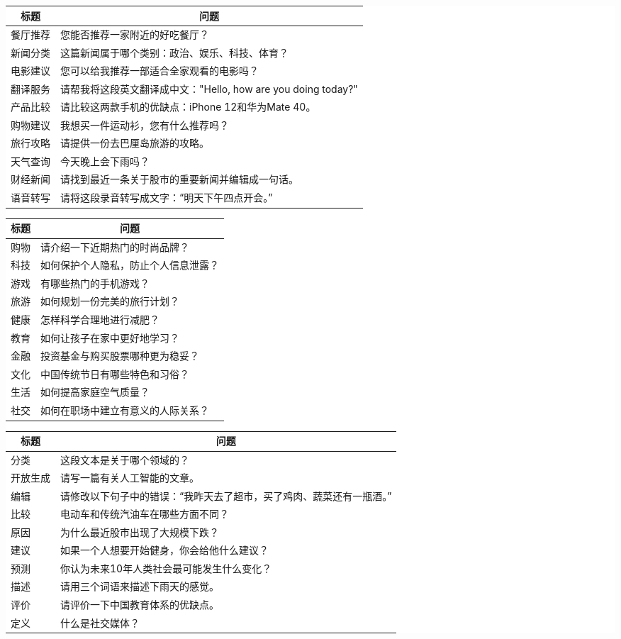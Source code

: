 |     标题    |        问题       |
|------------|------------------|
|餐厅推荐|您能否推荐一家附近的好吃餐厅？|
|新闻分类|这篇新闻属于哪个类别：政治、娱乐、科技、体育？|
|电影建议|您可以给我推荐一部适合全家观看的电影吗？|
|翻译服务|请帮我将这段英文翻译成中文："Hello, how are you doing today?"|
|产品比较|请比较这两款手机的优缺点：iPhone 12和华为Mate 40。|
|购物建议|我想买一件运动衫，您有什么推荐吗？|
|旅行攻略|请提供一份去巴厘岛旅游的攻略。|
|天气查询|今天晚上会下雨吗？|
|财经新闻|请找到最近一条关于股市的重要新闻并编辑成一句话。|
|语音转写|请将这段录音转写成文字：“明天下午四点开会。”|

|标题|问题|
|---|---|
|购物|请介绍一下近期热门的时尚品牌？|
|科技|如何保护个人隐私，防止个人信息泄露？|
|游戏|有哪些热门的手机游戏？|
|旅游|如何规划一份完美的旅行计划？|
|健康|怎样科学合理地进行减肥？|
|教育|如何让孩子在家中更好地学习？|
|金融|投资基金与购买股票哪种更为稳妥？|
|文化|中国传统节日有哪些特色和习俗？|
|生活|如何提高家庭空气质量？|
|社交|如何在职场中建立有意义的人际关系？|

|标题|问题|
|---|---|
|分类|这段文本是关于哪个领域的？|
|开放生成|请写一篇有关人工智能的文章。|
|编辑|请修改以下句子中的错误：“我昨天去了超市，买了鸡肉、蔬菜还有一瓶酒。”|
|比较|电动车和传统汽油车在哪些方面不同？|
|原因|为什么最近股市出现了大规模下跌？|
|建议|如果一个人想要开始健身，你会给他什么建议？|
|预测|你认为未来10年人类社会最可能发生什么变化？|
|描述|请用三个词语来描述下雨天的感觉。|
|评价|请评价一下中国教育体系的优缺点。|
|定义|什么是社交媒体？|
